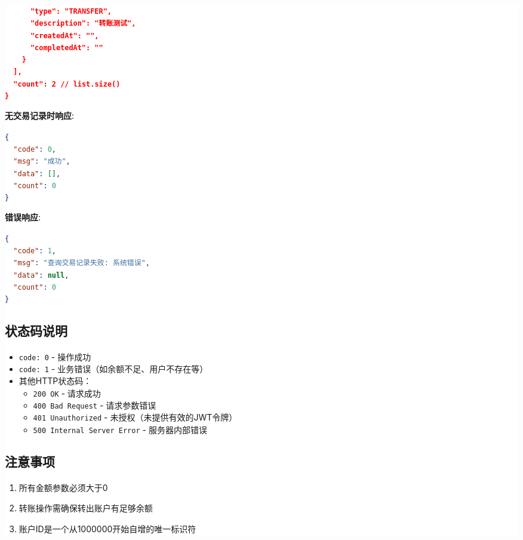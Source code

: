 ```json
      "type": "TRANSFER",
      "description": "转账测试",
      "createdAt": "",
      "completedAt": ""
    }
  ],
  "count": 2 // list.size()
}
```

**无交易记录时响应**:

```json
{
  "code": 0,
  "msg": "成功",
  "data": [],
  "count": 0
}
```

**错误响应**:

```json
{
  "code": 1,
  "msg": "查询交易记录失败: 系统错误",
  "data": null,
  "count": 0
}
```



## 状态码说明

- `code: 0` - 操作成功
- `code: 1` - 业务错误（如余额不足、用户不存在等）
- 其他HTTP状态码：
  - `200 OK` - 请求成功
  - `400 Bad Request` - 请求参数错误
  - `401 Unauthorized` - 未授权（未提供有效的JWT令牌）
  - `500 Internal Server Error` - 服务器内部错误



## 注意事项

1. 所有金额参数必须大于0

2. 转账操作需确保转出账户有足够余额

3. 账户ID是一个从1000000开始自增的唯一标识符

   